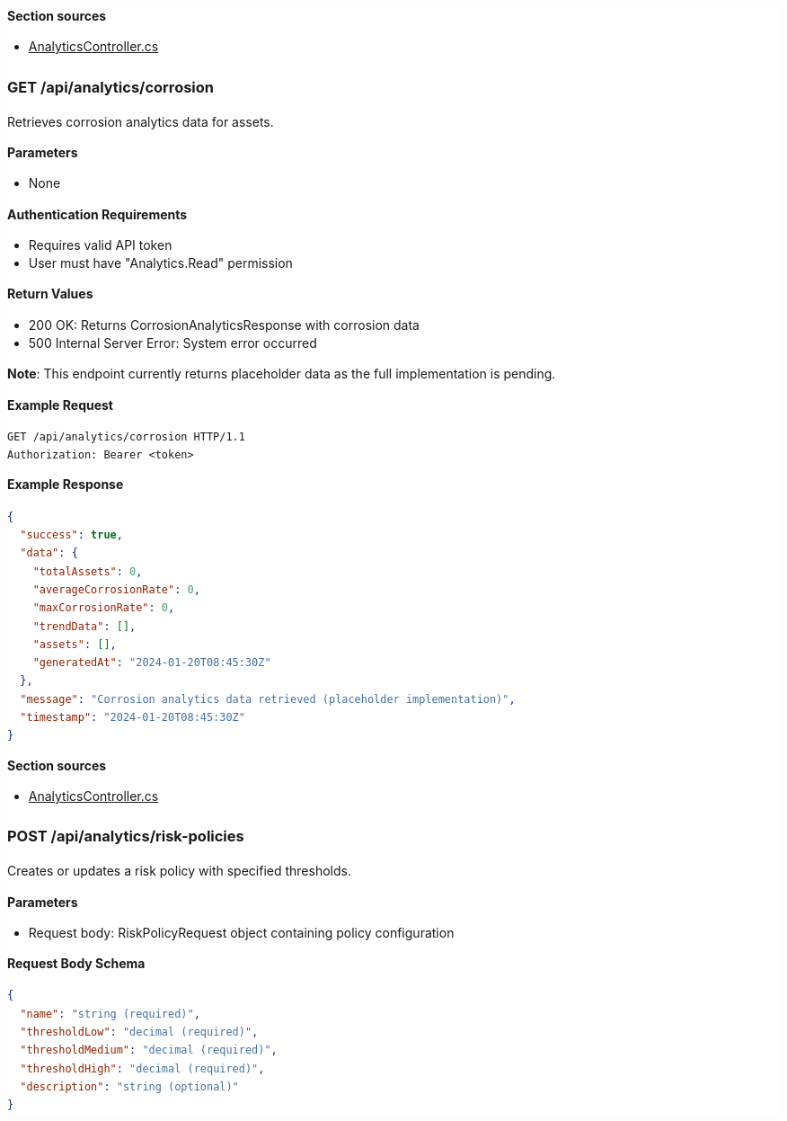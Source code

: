 **Section sources**
- [AnalyticsController.cs](file://src/OilErp.App/Controllers/AnalyticsController.cs#L160-L212)

### GET /api/analytics/corrosion

Retrieves corrosion analytics data for assets.

**Parameters**
- None

**Authentication Requirements**
- Requires valid API token
- User must have "Analytics.Read" permission

**Return Values**
- 200 OK: Returns CorrosionAnalyticsResponse with corrosion data
- 500 Internal Server Error: System error occurred

**Note**: This endpoint currently returns placeholder data as the full implementation is pending.

**Example Request**
```
GET /api/analytics/corrosion HTTP/1.1
Authorization: Bearer <token>
```

**Example Response**
```json
{
  "success": true,
  "data": {
    "totalAssets": 0,
    "averageCorrosionRate": 0,
    "maxCorrosionRate": 0,
    "trendData": [],
    "assets": [],
    "generatedAt": "2024-01-20T08:45:30Z"
  },
  "message": "Corrosion analytics data retrieved (placeholder implementation)",
  "timestamp": "2024-01-20T08:45:30Z"
}
```

**Section sources**
- [AnalyticsController.cs](file://src/OilErp.App/Controllers/AnalyticsController.cs#L219-L257)

### POST /api/analytics/risk-policies

Creates or updates a risk policy with specified thresholds.

**Parameters**
- Request body: RiskPolicyRequest object containing policy configuration

**Request Body Schema**
```json
{
  "name": "string (required)",
  "thresholdLow": "decimal (required)",
  "thresholdMedium": "decimal (required)",
  "thresholdHigh": "decimal (required)",
  "description": "string (optional)"
}
```
